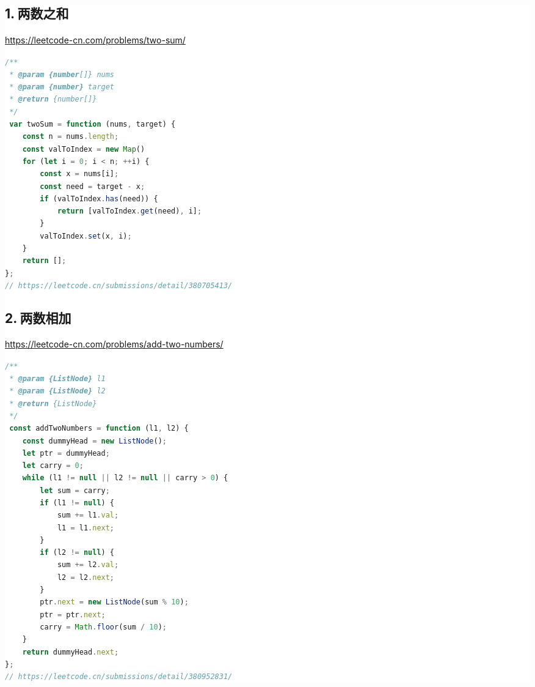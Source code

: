 ## 1. 两数之和

<https://leetcode-cn.com/problems/two-sum/>

```js
/**
 * @param {number[]} nums
 * @param {number} target
 * @return {number[]}
 */
 var twoSum = function (nums, target) {
    const n = nums.length;
    const valToIndex = new Map()
    for (let i = 0; i < n; ++i) {
        const x = nums[i];
        const need = target - x;
        if (valToIndex.has(need)) {
            return [valToIndex.get(need), i];
        }
        valToIndex.set(x, i);
    }
    return [];
};
// https://leetcode.cn/submissions/detail/380705413/
```

## 2. 两数相加

<https://leetcode-cn.com/problems/add-two-numbers/>

```js
/**
 * @param {ListNode} l1
 * @param {ListNode} l2
 * @return {ListNode}
 */
 const addTwoNumbers = function (l1, l2) {
    const dummyHead = new ListNode();
    let ptr = dummyHead;
    let carry = 0;
    while (l1 != null || l2 != null || carry > 0) {
        let sum = carry;
        if (l1 != null) {
            sum += l1.val;
            l1 = l1.next;
        }
        if (l2 != null) {
            sum += l2.val;
            l2 = l2.next;
        }
        ptr.next = new ListNode(sum % 10);
        ptr = ptr.next;
        carry = Math.floor(sum / 10);
    }
    return dummyHead.next;
};
// https://leetcode.cn/submissions/detail/380952831/
```
